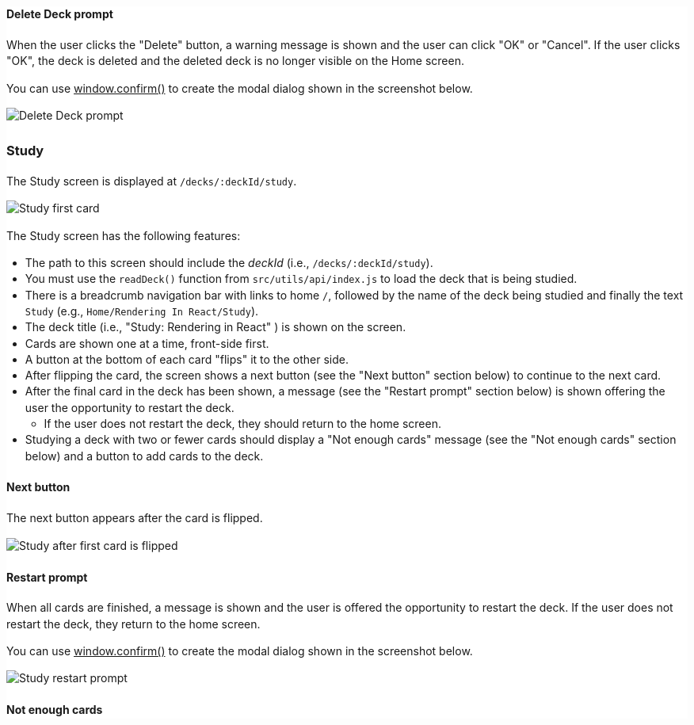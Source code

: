 #### Delete Deck prompt

When the user clicks the "Delete" button, a warning message is shown and the user can click "OK" or "Cancel". If the user clicks "OK", the deck is deleted and the deleted deck is no longer visible on the Home screen.

You can use [window.confirm()](https://developer.mozilla.org/en-US/docs/Web/API/Window/confirm) to create the modal dialog shown in the screenshot below.


![Delete Deck prompt](https://res.cloudinary.com/strive/image/upload/w_1000,h_1000,c_limit/ae0a66039ae79eee10554cc7af2fcc20-lete-deck-prompt.png)

### Study

The Study screen is displayed at `/decks/:deckId/study`.


![Study first card](https://res.cloudinary.com/strive/image/upload/w_1000,h_1000,c_limit/e5adaf57aef5e38f4dcd8e7efd0a5dc9-study-first-card.png)

The Study screen has the following features:

*   The path to this screen should include the _deckId_ (i.e., `/decks/:deckId/study`).
*   You must use the `readDeck()` function from `src/utils/api/index.js` to load the deck that is being studied.
*   There is a breadcrumb navigation bar with links to home `/`, followed by the name of the deck being studied and finally the text `Study` (e.g., `Home/Rendering In React/Study`).
*   The deck title (i.e., "Study: Rendering in React" ) is shown on the screen.
*   Cards are shown one at a time, front-side first.
*   A button at the bottom of each card "flips" it to the other side.
*   After flipping the card, the screen shows a next button (see the "Next button" section below) to continue to the next card.
*   After the final card in the deck has been shown, a message (see the "Restart prompt" section below) is shown offering the user the opportunity to restart the deck.
    *   If the user does not restart the deck, they should return to the home screen.
*   Studying a deck with two or fewer cards should display a "Not enough cards" message (see the "Not enough cards" section below) and a button to add cards to the deck.

#### Next button

The next button appears after the card is flipped.

![Study after first card is flipped](https://res.cloudinary.com/strive/image/upload/w_1000,h_1000,c_limit/5a7d4b1050a592638fc1cf0df3f10cd0-rst-card-flipped.png)

#### Restart prompt

When all cards are finished, a message is shown and the user is offered the opportunity to restart the deck. If the user does not restart the deck, they return to the home screen.

You can use [window.confirm()](https://developer.mozilla.org/en-US/docs/Web/API/Window/confirm) to create the modal dialog shown in the screenshot below.

![Study restart prompt](https://res.cloudinary.com/strive/image/upload/w_1000,h_1000,c_limit/59f672a4dae995dd7bfeed04ab020b70-y-restart-prompt.png)

#### Not enough cards
